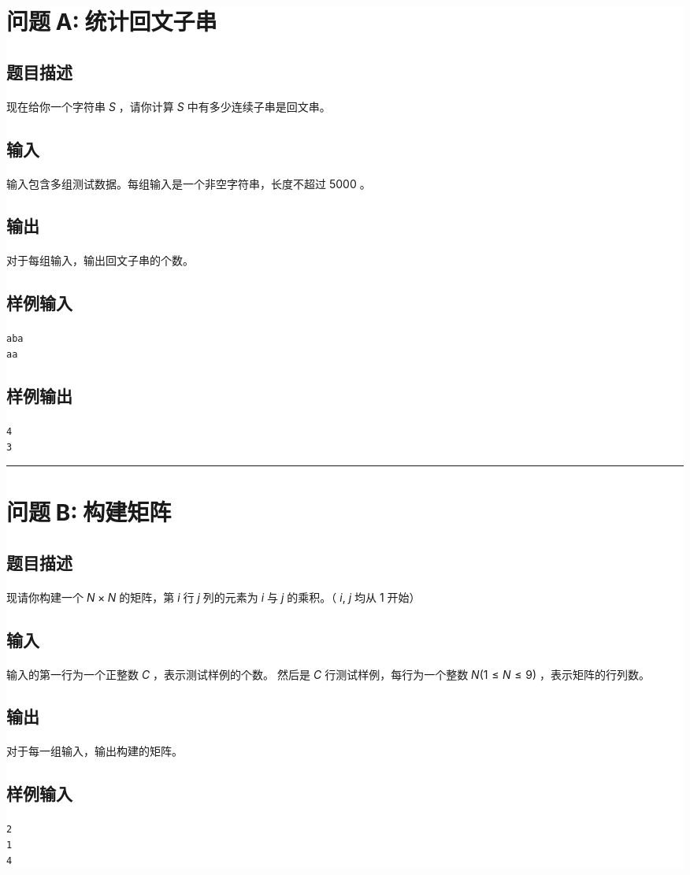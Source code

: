 # 问题 A: 统计回文子串
## 题目描述
现在给你一个字符串 $S$ ，请你计算 $S$ 中有多少连续子串是回文串。

## 输入
输入包含多组测试数据。每组输入是一个非空字符串，长度不超过 $5000$ 。

## 输出
对于每组输入，输出回文子串的个数。

## 样例输入
```
aba
aa

```

## 样例输出
```
4
3

```

---
# 问题 B: 构建矩阵
## 题目描述
现请你构建一个 $N \times N$ 的矩阵，第 $i$ 行 $j$ 列的元素为 $i$ 与 $j$ 的乘积。（ $i$, $j$ 均从 $1$ 开始）

## 输入
输入的第一行为一个正整数 $C$ ，表示测试样例的个数。
然后是 $C$ 行测试样例，每行为一个整数 $N(1 \leq N \leq 9)$ ，表示矩阵的行列数。

## 输出
对于每一组输入，输出构建的矩阵。

## 样例输入
```
2
1
4

```
